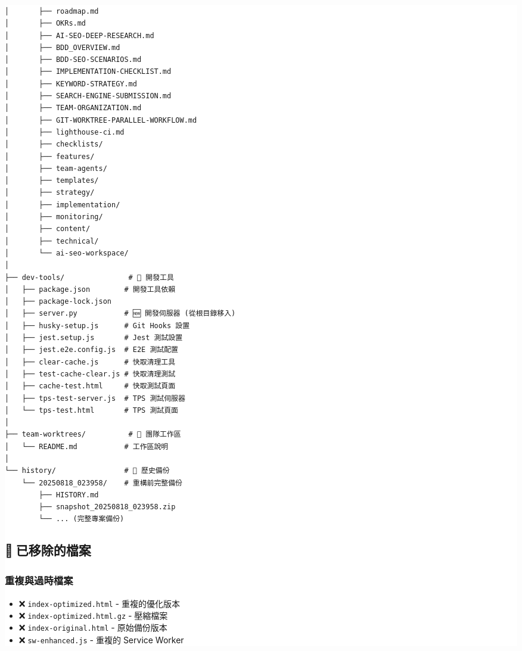 ```
│       ├── roadmap.md
│       ├── OKRs.md
│       ├── AI-SEO-DEEP-RESEARCH.md
│       ├── BDD_OVERVIEW.md
│       ├── BDD-SEO-SCENARIOS.md
│       ├── IMPLEMENTATION-CHECKLIST.md
│       ├── KEYWORD-STRATEGY.md
│       ├── SEARCH-ENGINE-SUBMISSION.md
│       ├── TEAM-ORGANIZATION.md
│       ├── GIT-WORKTREE-PARALLEL-WORKFLOW.md
│       ├── lighthouse-ci.md
│       ├── checklists/
│       ├── features/
│       ├── team-agents/
│       ├── templates/
│       ├── strategy/
│       ├── implementation/
│       ├── monitoring/
│       ├── content/
│       ├── technical/
│       └── ai-seo-workspace/
│
├── dev-tools/               # 🔧 開發工具
│   ├── package.json        # 開發工具依賴
│   ├── package-lock.json
│   ├── server.py           # 🆕 開發伺服器 (從根目錄移入)
│   ├── husky-setup.js      # Git Hooks 設置
│   ├── jest.setup.js       # Jest 測試設置
│   ├── jest.e2e.config.js  # E2E 測試配置
│   ├── clear-cache.js      # 快取清理工具
│   ├── test-cache-clear.js # 快取清理測試
│   ├── cache-test.html     # 快取測試頁面
│   ├── tps-test-server.js  # TPS 測試伺服器
│   └── tps-test.html       # TPS 測試頁面
│
├── team-worktrees/          # 👥 團隊工作區
│   └── README.md           # 工作區說明
│
└── history/                # 📜 歷史備份
    └── 20250818_023958/    # 重構前完整備份
        ├── HISTORY.md
        ├── snapshot_20250818_023958.zip
        └── ... (完整專案備份)
```

## 🧹 已移除的檔案

### 重複與過時檔案
- ❌ `index-optimized.html` - 重複的優化版本
- ❌ `index-optimized.html.gz` - 壓縮檔案
- ❌ `index-original.html` - 原始備份版本
- ❌ `sw-enhanced.js` - 重複的 Service Worker
